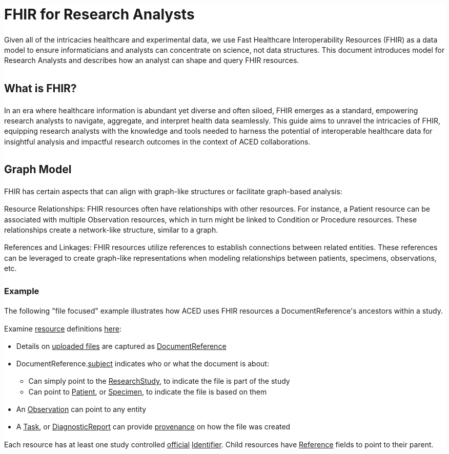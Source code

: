 
# FHIR for Research Analysts
Given all of the intricacies healthcare and experimental data, we use Fast Healthcare Interoperability Resources (FHIR) as a data model to ensure informaticians and analysts can concentrate on science, not data structures.  This document introduces model for Research Analysts and describes how an analyst can shape and query FHIR resources.

## What is FHIR?

In an era where healthcare information is abundant yet diverse and often siloed, FHIR emerges as a standard, empowering research analysts to navigate, aggregate, and interpret health data seamlessly. This guide aims to unravel the intricacies of FHIR, equipping research analysts with the knowledge and tools needed to harness the potential of interoperable healthcare data for insightful analysis and impactful research outcomes in the context of ACED collaborations.

## Graph Model

FHIR has certain aspects that can align with graph-like structures or facilitate graph-based analysis:

Resource Relationships: FHIR resources often have relationships with other resources. For instance, a Patient resource can be associated with multiple Observation resources, which in turn might be linked to Condition or Procedure resources. These relationships create a network-like structure, similar to a graph.

References and Linkages: FHIR resources utilize references to establish connections between related entities. These references can be leveraged to create graph-like representations when modeling relationships between patients, specimens, observations, etc.

### Example

The following "file focused" example illustrates how ACED uses FHIR resources a DocumentReference's ancestors within a study.

Examine [resource](https://www.hl7.org/fhir/resource.html) definitions [here](http://www.hl7.org/fhir/resource.html):

* Details on [uploaded files](https://aced-idp.github.io/workflows/upload/) are captured as [DocumentReference](http://www.hl7.org/fhir/documentreference.html)

* DocumentReference.[subject](https://www.hl7.org/fhir/documentreference-definitions.html#DocumentReference.subject) indicates who or what the document is about:  
  * Can simply point to the [ResearchStudy](https://hl7.org/fhir/researchstudy.html), to indicate the file is part of the study
  * Can point to [Patient](https://hl7.org/fhir/patient.html), or [Specimen](https://hl7.org/fhir/specimen.html), to indicate the file is based on them
* An [Observation](https://hl7.org/fhir/observation.html) can point to any entity    
* A [Task](https://hl7.org/fhir/task.html), or [DiagnosticReport](https://hl7.org/fhir/diagnosticreport.html)  can provide [provenance](https://en.wikipedia.org/wiki/Provenance#Data_provenance) on how the file was created 

Each resource has at least one study controlled [official](https://hl7.org/fhir/codesystem-identifier-use.html#identifier-use-official) [Identifier](https://hl7.org/fhir/datatypes.html#Identifier).  Child resources have [Reference](http://www.hl7.org/fhir/references.html) fields to point to their parent.
